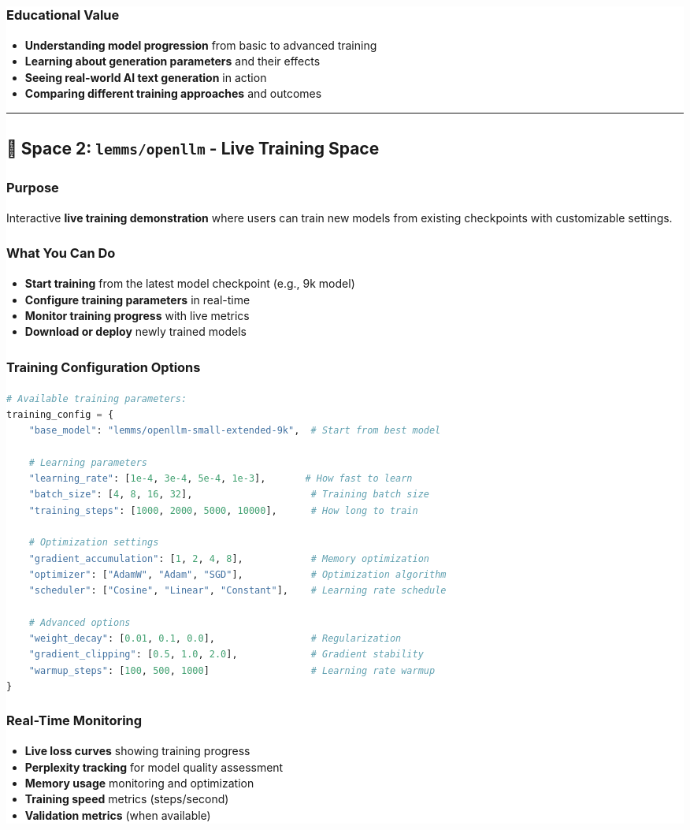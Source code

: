 ### **Educational Value**
- **Understanding model progression** from basic to advanced training
- **Learning about generation parameters** and their effects
- **Seeing real-world AI text generation** in action
- **Comparing different training approaches** and outcomes

---

## 🔧 Space 2: `lemms/openllm` - Live Training Space

### **Purpose**
Interactive **live training demonstration** where users can train new models from existing checkpoints with customizable settings.

### **What You Can Do**
- **Start training** from the latest model checkpoint (e.g., 9k model)
- **Configure training parameters** in real-time
- **Monitor training progress** with live metrics
- **Download or deploy** newly trained models

### **Training Configuration Options**
```python
# Available training parameters:
training_config = {
    "base_model": "lemms/openllm-small-extended-9k",  # Start from best model
    
    # Learning parameters
    "learning_rate": [1e-4, 3e-4, 5e-4, 1e-3],       # How fast to learn
    "batch_size": [4, 8, 16, 32],                     # Training batch size
    "training_steps": [1000, 2000, 5000, 10000],      # How long to train
    
    # Optimization settings
    "gradient_accumulation": [1, 2, 4, 8],            # Memory optimization
    "optimizer": ["AdamW", "Adam", "SGD"],            # Optimization algorithm
    "scheduler": ["Cosine", "Linear", "Constant"],    # Learning rate schedule
    
    # Advanced options
    "weight_decay": [0.01, 0.1, 0.0],                 # Regularization
    "gradient_clipping": [0.5, 1.0, 2.0],             # Gradient stability
    "warmup_steps": [100, 500, 1000]                  # Learning rate warmup
}
```

### **Real-Time Monitoring**
- **Live loss curves** showing training progress
- **Perplexity tracking** for model quality assessment
- **Memory usage** monitoring and optimization
- **Training speed** metrics (steps/second)
- **Validation metrics** (when available)
